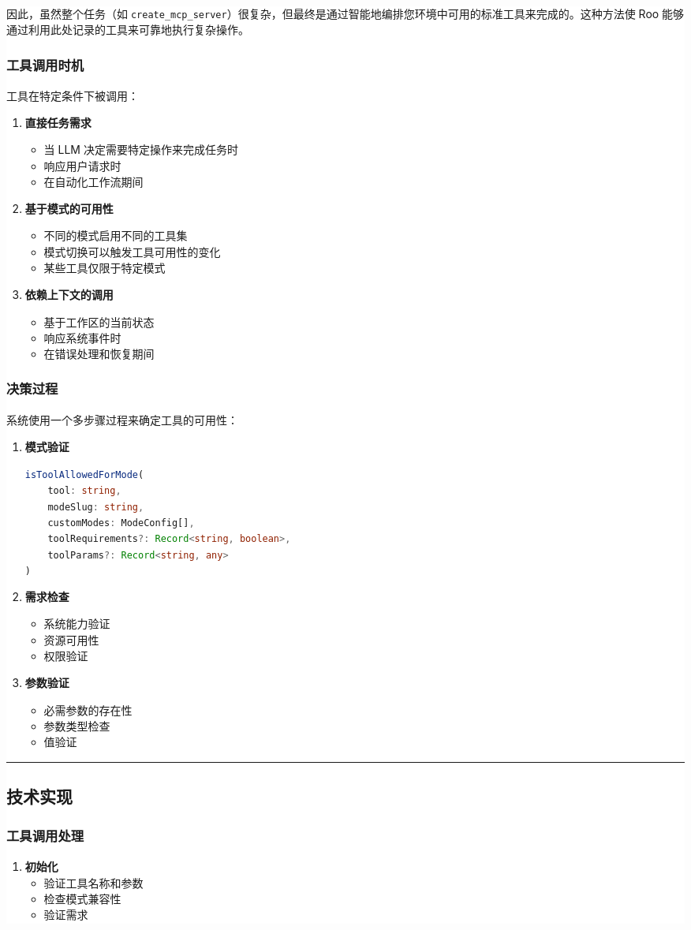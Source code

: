 因此，虽然整个任务（如 `create_mcp_server`）很复杂，但最终是通过智能地编排您环境中可用的标准工具来完成的。这种方法使 Roo 能够通过利用此处记录的工具来可靠地执行复杂操作。

### 工具调用时机

工具在特定条件下被调用：

1.  **直接任务需求**
    *   当 LLM 决定需要特定操作来完成任务时
    *   响应用户请求时
    *   在自动化工作流期间

2.  **基于模式的可用性**
    *   不同的模式启用不同的工具集
    *   模式切换可以触发工具可用性的变化
    *   某些工具仅限于特定模式

3.  **依赖上下文的调用**
    *   基于工作区的当前状态
    *   响应系统事件时
    *   在错误处理和恢复期间

### 决策过程

系统使用一个多步骤过程来确定工具的可用性：

1.  **模式验证**
    ```typescript
    isToolAllowedForMode(
        tool: string,
        modeSlug: string,
        customModes: ModeConfig[],
        toolRequirements?: Record<string, boolean>,
        toolParams?: Record<string, any>
    )
    ```

2.  **需求检查**
    *   系统能力验证
    *   资源可用性
    *   权限验证

3.  **参数验证**
    *   必需参数的存在性
    *   参数类型检查
    *   值验证

---

## 技术实现

### 工具调用处理

1.  **初始化**
    *   验证工具名称和参数
    *   检查模式兼容性
    *   验证需求
